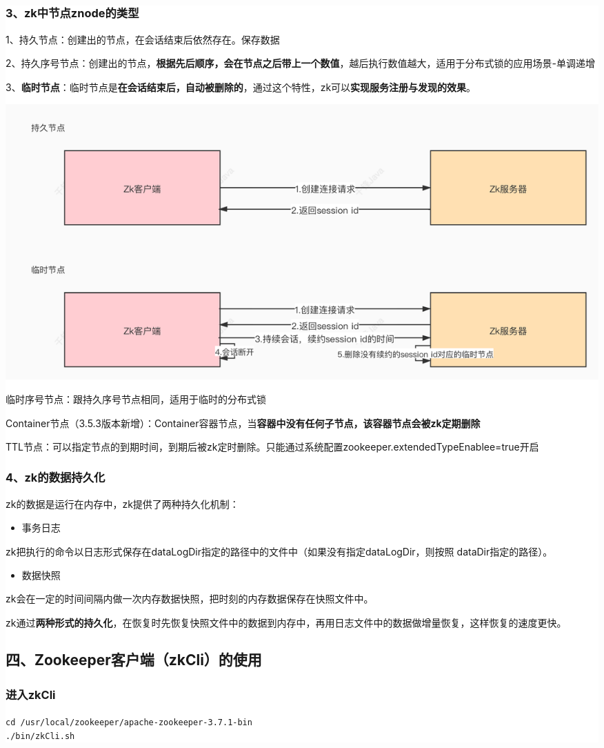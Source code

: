 ### 3、zk中节点znode的类型

1、持久节点：创建出的节点，在会话结束后依然存在。保存数据

2、持久序号节点：创建出的节点，**根据先后顺序，会在节点之后带上一个数值**，越后执行数值越大，适用于分布式锁的应用场景-单调递增

3、**临时节点**：临时节点是**在会话结束后，自动被删除的**，通过这个特性，zk可以**实现服务注册与发现的效果**。

![image-20230623111537081](img/img_Zookeeper/image-20230623111537081.png)

临时序号节点：跟持久序号节点相同，适用于临时的分布式锁

Container节点（3.5.3版本新增）：Container容器节点，当**容器中没有任何子节点，该容器节点会被zk定期删除**

TTL节点：可以指定节点的到期时间，到期后被zk定时删除。只能通过系统配置zookeeper.extendedTypeEnablee=true开启

### 4、zk的数据持久化

zk的数据是运行在内存中，zk提供了两种持久化机制：

- 事务日志

​	zk把执行的命令以日志形式保存在dataLogDir指定的路径中的文件中（如果没有指定dataLogDir，则按照 dataDir指定的路径）。

- 数据快照

​	zk会在一定的时间间隔内做一次内存数据快照，把时刻的内存数据保存在快照文件中。

zk通过**两种形式的持久化**，在恢复时先恢复快照文件中的数据到内存中，再用日志文件中的数据做增量恢复，这样恢复的速度更快。

## 四、Zookeeper客户端（zkCli）的使用

### 进入zkCli

```
cd /usr/local/zookeeper/apache-zookeeper-3.7.1-bin
./bin/zkCli.sh
```
